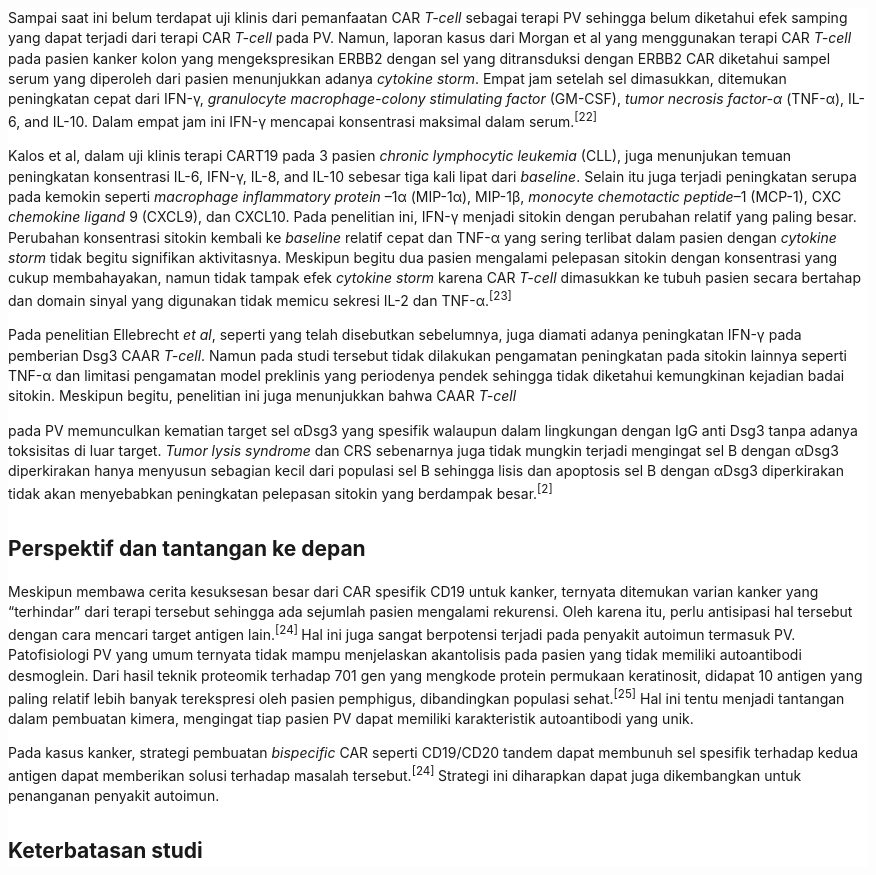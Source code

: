 <p><span class="font2">Sampai saat ini belum terdapat uji klinis dari pemanfaatan CAR </span><span class="font2" style="font-style:italic;">T-cell</span><span class="font2"> sebagai terapi PV sehingga belum diketahui efek samping yang dapat terjadi dari terapi CAR </span><span class="font2" style="font-style:italic;">T-cell</span><span class="font2"> pada PV. Namun, laporan kasus dari Morgan et al yang menggunakan terapi CAR </span><span class="font2" style="font-style:italic;">T-cell</span><span class="font2"> pada pasien kanker kolon yang mengekspresikan ERBB2 dengan sel yang ditransduksi dengan ERBB2 CAR diketahui sampel serum yang diperoleh dari pasien menunjukkan adanya </span><span class="font2" style="font-style:italic;">cytokine storm</span><span class="font2">. Empat jam setelah sel dimasukkan, ditemukan peningkatan cepat dari IFN-γ, </span><span class="font2" style="font-style:italic;">granulocyte macrophage-colony stimulating factor</span><span class="font2"> (GM-CSF), </span><span class="font2" style="font-style:italic;">tumor necrosis factor-α </span><span class="font2">(TNF-α), IL-6, and IL-10. Dalam empat jam ini IFN-γ mencapai konsentrasi maksimal dalam serum.<sup>[22]</sup></span></p>
<p><span class="font2">Kalos et al, dalam uji klinis terapi CART19 pada 3 pasien </span><span class="font2" style="font-style:italic;">chronic lymphocytic leukemia</span><span class="font2"> (CLL), juga menunjukan temuan peningkatan konsentrasi IL-6, IFN-γ, IL-8, and IL-10 sebesar tiga kali lipat dari </span><span class="font2" style="font-style:italic;">baseline</span><span class="font2">. Selain itu juga terjadi peningkatan serupa pada kemokin seperti </span><span class="font2" style="font-style:italic;">macrophage inflammatory protein</span><span class="font2"> –1α (MIP-1α), MIP-1β, </span><span class="font2" style="font-style:italic;">monocyte chemotactic peptide</span><span class="font2">–1 (MCP-1), CXC </span><span class="font2" style="font-style:italic;">chemokine ligand</span><span class="font2"> 9 (CXCL9), dan CXCL10. Pada penelitian ini, IFN-γ menjadi sitokin dengan perubahan relatif yang paling besar. Perubahan konsentrasi sitokin kembali ke </span><span class="font2" style="font-style:italic;">baseline</span><span class="font2"> relatif cepat dan TNF-α yang sering terlibat dalam pasien dengan </span><span class="font2" style="font-style:italic;">cytokine storm</span><span class="font2"> tidak begitu signifikan aktivitasnya. Meskipun begitu dua pasien mengalami pelepasan sitokin dengan konsentrasi yang cukup membahayakan, namun tidak tampak efek </span><span class="font2" style="font-style:italic;">cytokine storm</span><span class="font2"> karena CAR </span><span class="font2" style="font-style:italic;">T-cell</span><span class="font2"> dimasukkan ke tubuh pasien secara bertahap dan domain sinyal yang digunakan tidak memicu sekresi IL-2 dan TNF-α.<sup>[23]</sup></span></p>
<p><span class="font2">Pada penelitian Ellebrecht </span><span class="font2" style="font-style:italic;">et al</span><span class="font2">, seperti yang telah disebutkan sebelumnya, juga diamati adanya peningkatan IFN-γ pada pemberian Dsg3 CAAR </span><span class="font2" style="font-style:italic;">T-cell</span><span class="font2">. Namun pada studi tersebut tidak dilakukan pengamatan peningkatan pada sitokin lainnya seperti TNF-α dan limitasi pengamatan model preklinis yang periodenya pendek sehingga tidak diketahui kemungkinan kejadian badai sitokin. Meskipun begitu, penelitian ini juga menunjukkan bahwa CAAR </span><span class="font2" style="font-style:italic;">T-cell</span></p>
<p><span class="font2">pada PV memunculkan kematian target sel αDsg3 yang spesifik walaupun dalam lingkungan dengan IgG anti Dsg3 tanpa adanya toksisitas di luar target. </span><span class="font2" style="font-style:italic;">Tumor lysis syndrome</span><span class="font2"> dan CRS sebenarnya juga tidak mungkin terjadi mengingat sel B dengan αDsg3 diperkirakan hanya menyusun sebagian kecil dari populasi sel B sehingga lisis dan apoptosis sel B dengan αDsg3 diperkirakan tidak akan menyebabkan peningkatan pelepasan sitokin yang berdampak besar.<sup>[2]</sup></span></p>
<h2><a name="bookmark14"></a><span class="font2" style="font-weight:bold;"><a name="bookmark15"></a>Perspektif dan tantangan ke depan</span></h2>
<p><span class="font2">Meskipun membawa cerita kesuksesan besar dari CAR spesifik CD19 untuk kanker, ternyata ditemukan varian kanker yang “terhindar” dari terapi tersebut sehingga ada sejumlah pasien mengalami rekurensi. Oleh karena itu, perlu antisipasi hal tersebut dengan cara mencari target antigen lain.<sup>[24] </sup>Hal ini juga sangat berpotensi terjadi pada penyakit autoimun termasuk PV. Patofisiologi PV yang umum ternyata tidak mampu menjelaskan akantolisis pada pasien yang tidak memiliki autoantibodi desmoglein. Dari hasil teknik proteomik terhadap 701 gen yang mengkode protein permukaan keratinosit, didapat 10 antigen yang paling relatif lebih banyak terekspresi oleh pasien pemphigus, dibandingkan populasi sehat.<sup>[25]</sup> Hal ini tentu menjadi tantangan dalam pembuatan kimera, mengingat tiap pasien PV dapat memiliki karakteristik autoantibodi yang unik.</span></p>
<p><span class="font2">Pada kasus kanker, strategi pembuatan </span><span class="font2" style="font-style:italic;">bispecific</span><span class="font2"> CAR seperti CD19/CD20 tandem dapat membunuh sel spesifik terhadap kedua antigen dapat memberikan solusi terhadap masalah tersebut.<sup>[24] </sup>Strategi ini diharapkan dapat juga dikembangkan untuk penanganan penyakit autoimun.</span></p>
<h2><a name="bookmark16"></a><span class="font2" style="font-weight:bold;"><a name="bookmark17"></a>Keterbatasan studi</span></h2>